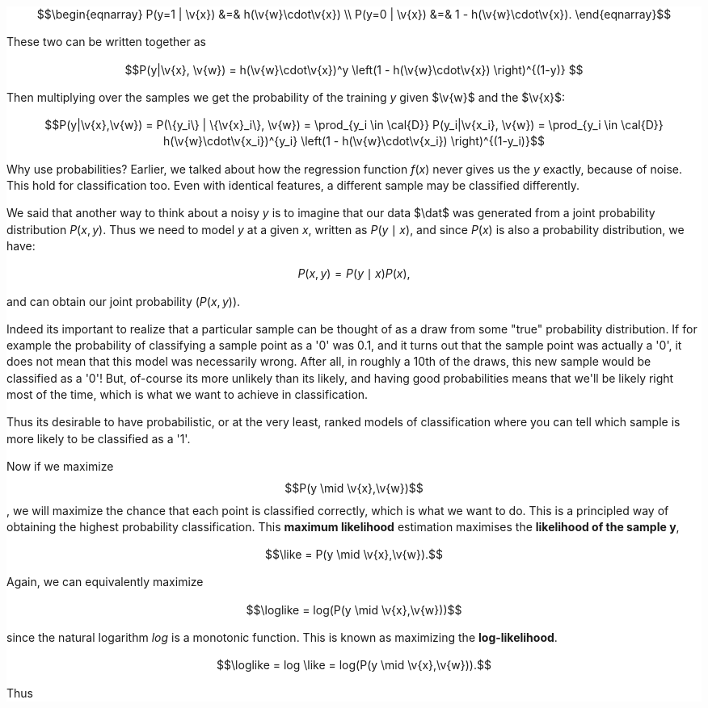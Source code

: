 $$\begin{eqnarray}
P(y=1 | \v{x}) &=& h(\v{w}\cdot\v{x}) \\
P(y=0 | \v{x}) &=& 1 - h(\v{w}\cdot\v{x}).
\end{eqnarray}$$

These two can be written together as

$$P(y|\v{x}, \v{w}) = h(\v{w}\cdot\v{x})^y \left(1 - h(\v{w}\cdot\v{x}) \right)^{(1-y)} $$

Then multiplying over the samples we get the probability of the training $y$ given $\v{w}$ and the $\v{x}$:

$$P(y|\v{x},\v{w}) = P(\{y_i\} | \{\v{x}_i\}, \v{w}) = \prod_{y_i \in \cal{D}} P(y_i|\v{x_i}, \v{w}) = \prod_{y_i \in \cal{D}} h(\v{w}\cdot\v{x_i})^{y_i} \left(1 - h(\v{w}\cdot\v{x_i}) \right)^{(1-y_i)}$$

Why use probabilities? Earlier, we talked about how the regression function $f(x)$ never gives us the $y$ exactly, because of noise. This hold for classification too. Even with identical features, a different sample may be classified differently. 

We said that another way to think about a noisy $y$ is to imagine that our data $\dat$ was generated from  a joint probability distribution $P(x,y)$. Thus we need to model $y$ at a given $x$, written as $P(y \mid x)$, and since $P(x)$ is also a probability distribution, we have:

$$P(x,y) = P(y \mid x) P(x) ,$$

and can obtain our joint probability ($P(x, y))$.

Indeed its important to realize that a particular sample can be thought of as a draw from some "true" probability distribution. If for example the probability of classifying a sample point as a '0' was 0.1, and it turns out that the sample point was actually a '0', it does not mean that this model was necessarily wrong. After all, in roughly a 10th of the draws, this new sample would be classified as a '0'! But, of-course its more unlikely than its likely, and having good probabilities means that we'll be likely right most of the time, which is what we want to achieve in classification. 

Thus its desirable to have probabilistic, or at the very least, ranked models of classification where you can tell which sample is more likely to be classified as a '1'. 



Now if we maximize $$P(y \mid \v{x},\v{w})$$, we will maximize the chance that each point is classified correctly, which is what we want to do. This is a principled way of obtaining the highest probability classification. This **maximum likelihood** estimation maximises the **likelihood of the sample y**, 

$$\like = P(y \mid \v{x},\v{w}).$$ 


Again, we can equivalently maximize 

$$\loglike = log(P(y \mid \v{x},\v{w}))$$ 

since the natural logarithm $log$ is a monotonic function. This is known as maximizing the **log-likelihood**.


$$\loglike = log \like = log(P(y \mid \v{x},\v{w})).$$


Thus
